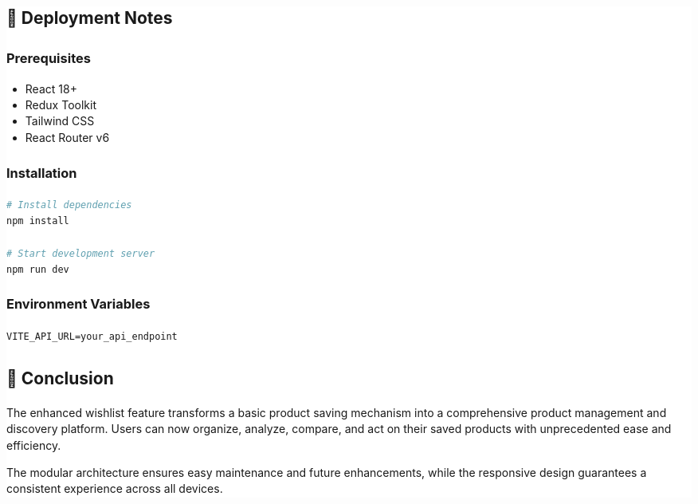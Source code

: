 ## 🚀 Deployment Notes

### Prerequisites
- React 18+
- Redux Toolkit
- Tailwind CSS
- React Router v6

### Installation
```bash
# Install dependencies
npm install

# Start development server
npm run dev
```

### Environment Variables
```
VITE_API_URL=your_api_endpoint
```

## 📝 Conclusion

The enhanced wishlist feature transforms a basic product saving mechanism into a comprehensive product management and discovery platform. Users can now organize, analyze, compare, and act on their saved products with unprecedented ease and efficiency.

The modular architecture ensures easy maintenance and future enhancements, while the responsive design guarantees a consistent experience across all devices.
